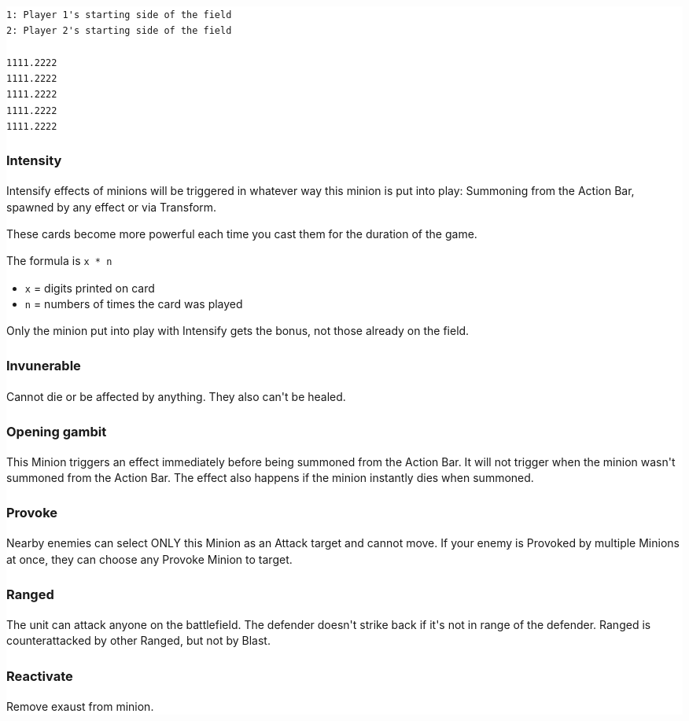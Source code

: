 ```txt
1: Player 1's starting side of the field
2: Player 2's starting side of the field

1111.2222
1111.2222
1111.2222
1111.2222
1111.2222
```

### Intensity

Intensify effects of minions will be triggered in whatever way this minion is
put into play: Summoning from the Action Bar, spawned by any effect or via
Transform.

These cards become more powerful each time you cast them for the duration of
the game. 

The formula is `x * n` 

- `x` = digits printed on card
- `n` = numbers of times the card was played

Only the minion put into play with Intensify gets the bonus, not those already
on the field.

### Invunerable

Cannot die or be affected by anything. They also can't be healed.

### Opening gambit

This Minion triggers an effect immediately before being summoned from the
Action Bar. It will not trigger when the minion wasn't summoned from the
Action Bar. The effect also happens if the minion instantly dies when
summoned.

### Provoke

Nearby enemies can select ONLY this Minion as an Attack target and cannot
move. If your enemy is Provoked by multiple Minions at once, they can choose
any Provoke Minion to target.

### Ranged

The unit can attack anyone on the battlefield. The defender doesn't strike back
if it's not in range of the defender. Ranged is counterattacked by other Ranged,
but not by Blast.

### Reactivate

Remove exaust from minion.

